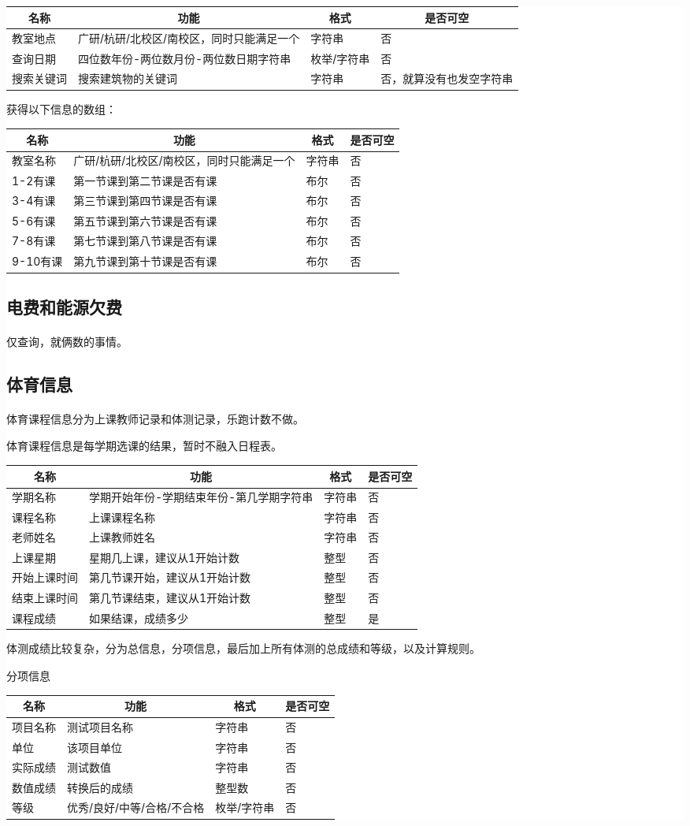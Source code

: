 | 名称       | 功能                                      | 格式        | 是否可空                 |
| ---------- | ----------------------------------------- | ----------- | ------------------------ |
| 教室地点   | 广研/杭研/北校区/南校区，同时只能满足一个 | 字符串      | 否                       |
| 查询日期   | 四位数年份-两位数月份-两位数日期字符串    | 枚举/字符串 | 否                       |
| 搜索关键词 | 搜索建筑物的关键词                        | 字符串      | 否，就算没有也发空字符串 |

获得以下信息的数组：

| 名称     | 功能                                      | 格式   | 是否可空 |
| -------- | ----------------------------------------- | ------ | -------- |
| 教室名称 | 广研/杭研/北校区/南校区，同时只能满足一个 | 字符串 | 否       |
| 1-2有课  | 第一节课到第二节课是否有课                | 布尔   | 否       |
| 3-4有课  | 第三节课到第四节课是否有课                | 布尔   | 否       |
| 5-6有课  | 第五节课到第六节课是否有课                | 布尔   | 否       |
| 7-8有课  | 第七节课到第八节课是否有课                | 布尔   | 否       |
| 9-10有课 | 第九节课到第十节课是否有课                | 布尔   | 否       |

## 电费和能源欠费

仅查询，就俩数的事情。

## 体育信息

体育课程信息分为上课教师记录和体测记录，乐跑计数不做。

体育课程信息是每学期选课的结果，暂时不融入日程表。

| 名称         | 功能                                     | 格式   | 是否可空 |
| ------------ | ---------------------------------------- | ------ | -------- |
| 学期名称     | 学期开始年份-学期结束年份-第几学期字符串 | 字符串 | 否       |
| 课程名称     | 上课课程名称                             | 字符串 | 否       |
| 老师姓名     | 上课教师姓名                             | 字符串 | 否       |
| 上课星期     | 星期几上课，建议从1开始计数              | 整型   | 否       |
| 开始上课时间 | 第几节课开始，建议从1开始计数            | 整型   | 否       |
| 结束上课时间 | 第几节课结束，建议从1开始计数            | 整型   | 否       |
| 课程成绩     | 如果结课，成绩多少                       | 整型   | 是       |

体测成绩比较复杂，分为总信息，分项信息，最后加上所有体测的总成绩和等级，以及计算规则。

分项信息

| 名称     | 功能                       | 格式        | 是否可空 |
| -------- | -------------------------- | ----------- | -------- |
| 项目名称 | 测试项目名称               | 字符串      | 否       |
| 单位     | 该项目单位                 | 字符串      | 否       |
| 实际成绩 | 测试数值                   | 字符串      | 否       |
| 数值成绩 | 转换后的成绩               | 整型数      | 否       |
| 等级     | 优秀/良好/中等/合格/不合格 | 枚举/字符串 | 否       |
